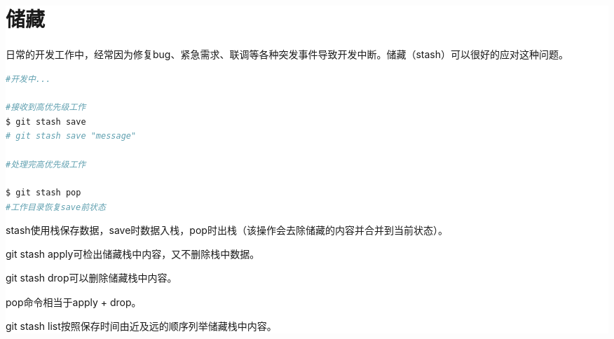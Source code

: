 # 储藏
日常的开发工作中，经常因为修复bug、紧急需求、联调等各种突发事件导致开发中断。储藏（stash）可以很好的应对这种问题。

``` bash
#开发中...

#接收到高优先级工作
$ git stash save
# git stash save "message"

#处理完高优先级工作

$ git stash pop
#工作目录恢复save前状态
```
stash使用栈保存数据，save时数据入栈，pop时出栈（该操作会去除储藏的内容并合并到当前状态）。

git stash apply可检出储藏栈中内容，又不删除栈中数据。

git stash drop可以删除储藏栈中内容。

pop命令相当于apply + drop。

git stash list按照保存时间由近及远的顺序列举储藏栈中内容。
